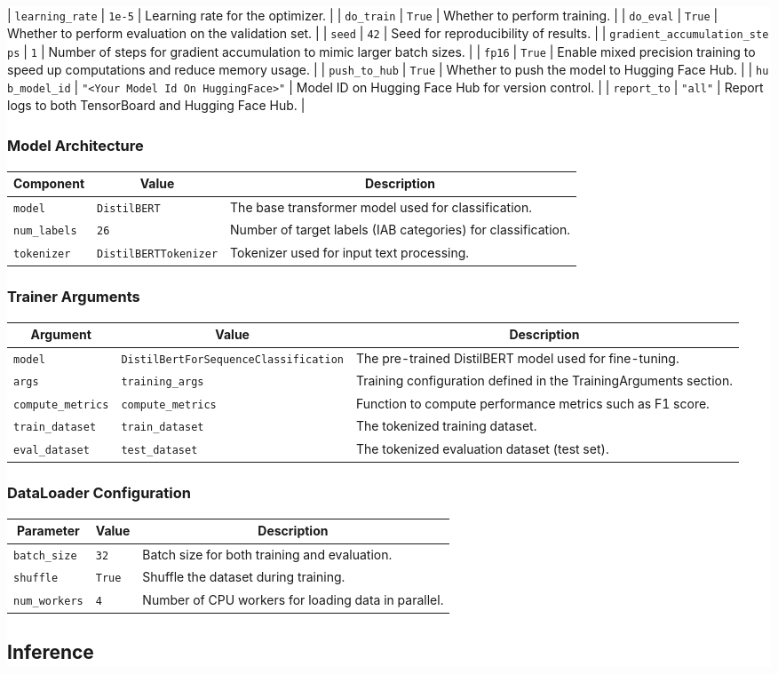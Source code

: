 | `learning_rate`                  | `1e-5`                                            | Learning rate for the optimizer.                                                         |
| `do_train`                       | `True`                                            | Whether to perform training.                                                            |
| `do_eval`                        | `True`                                            | Whether to perform evaluation on the validation set.                                     |
| `seed`                           | `42`                                              | Seed for reproducibility of results.                                                     |
| `gradient_accumulation_steps`    | `1`                                               | Number of steps for gradient accumulation to mimic larger batch sizes.                   |
| `fp16`                           | `True`                                            | Enable mixed precision training to speed up computations and reduce memory usage.        |
| `push_to_hub`                    | `True`                                            | Whether to push the model to Hugging Face Hub.                                           |
| `hub_model_id`                   | `"<Your Model Id On HuggingFace>"`                | Model ID on Hugging Face Hub for version control.                                        |
| `report_to`                      | `"all"`                                           | Report logs to both TensorBoard and Hugging Face Hub.                                    |

### Model Architecture

| Component                        | Value                                             | Description                                                                              |
|----------------------------------|---------------------------------------------------|------------------------------------------------------------------------------------------|
| `model`                          | `DistilBERT`                                      | The base transformer model used for classification.                                      |
| `num_labels`                     | `26`                                              | Number of target labels (IAB categories) for classification.                             |
| `tokenizer`                      | `DistilBERTTokenizer`                             | Tokenizer used for input text processing.                                                |

### Trainer Arguments

| Argument                        | Value                                             | Description                                                                              |
|----------------------------------|---------------------------------------------------|------------------------------------------------------------------------------------------|
| `model`                          | `DistilBertForSequenceClassification`             | The pre-trained DistilBERT model used for fine-tuning.                                   |
| `args`                           | `training_args`                                   | Training configuration defined in the TrainingArguments section.                         |
| `compute_metrics`                | `compute_metrics`                                 | Function to compute performance metrics such as F1 score.                                |
| `train_dataset`                  | `train_dataset`                                   | The tokenized training dataset.                                                          |
| `eval_dataset`                   | `test_dataset`                                    | The tokenized evaluation dataset (test set).                                             |

### DataLoader Configuration

| Parameter                        | Value                                             | Description                                                                              |
|----------------------------------|---------------------------------------------------|------------------------------------------------------------------------------------------|
| `batch_size`                     | `32`                                              | Batch size for both training and evaluation.                                              |
| `shuffle`                        | `True`                                            | Shuffle the dataset during training.                                                     |
| `num_workers`                    | `4`                                               | Number of CPU workers for loading data in parallel.                                      |

## Inference
